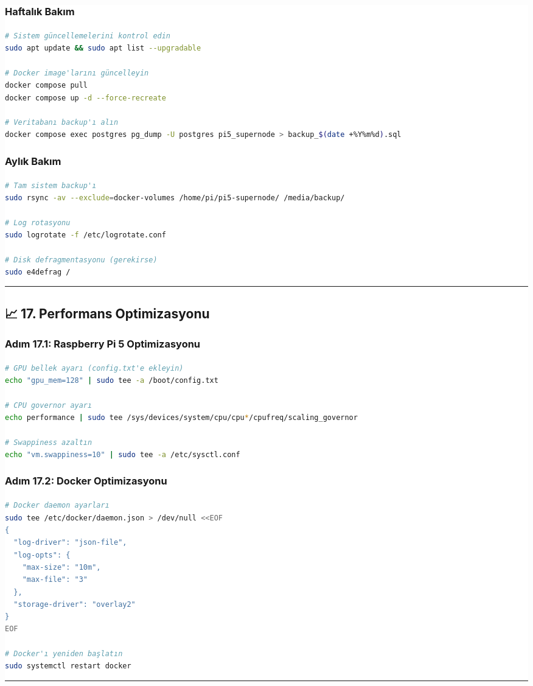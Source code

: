 ### Haftalık Bakım

```bash
# Sistem güncellemelerini kontrol edin
sudo apt update && sudo apt list --upgradable

# Docker image'larını güncelleyin
docker compose pull
docker compose up -d --force-recreate

# Veritabanı backup'ı alın
docker compose exec postgres pg_dump -U postgres pi5_supernode > backup_$(date +%Y%m%d).sql
```

### Aylık Bakım

```bash
# Tam sistem backup'ı
sudo rsync -av --exclude=docker-volumes /home/pi/pi5-supernode/ /media/backup/

# Log rotasyonu
sudo logrotate -f /etc/logrotate.conf

# Disk defragmentasyonu (gerekirse)
sudo e4defrag /
```

---

## 📈 17. Performans Optimizasyonu

### Adım 17.1: Raspberry Pi 5 Optimizasyonu

```bash
# GPU bellek ayarı (config.txt'e ekleyin)
echo "gpu_mem=128" | sudo tee -a /boot/config.txt

# CPU governor ayarı
echo performance | sudo tee /sys/devices/system/cpu/cpu*/cpufreq/scaling_governor

# Swappiness azaltın
echo "vm.swappiness=10" | sudo tee -a /etc/sysctl.conf
```

### Adım 17.2: Docker Optimizasyonu

```bash
# Docker daemon ayarları
sudo tee /etc/docker/daemon.json > /dev/null <<EOF
{
  "log-driver": "json-file",
  "log-opts": {
    "max-size": "10m",
    "max-file": "3"
  },
  "storage-driver": "overlay2"
}
EOF

# Docker'ı yeniden başlatın
sudo systemctl restart docker
```

---